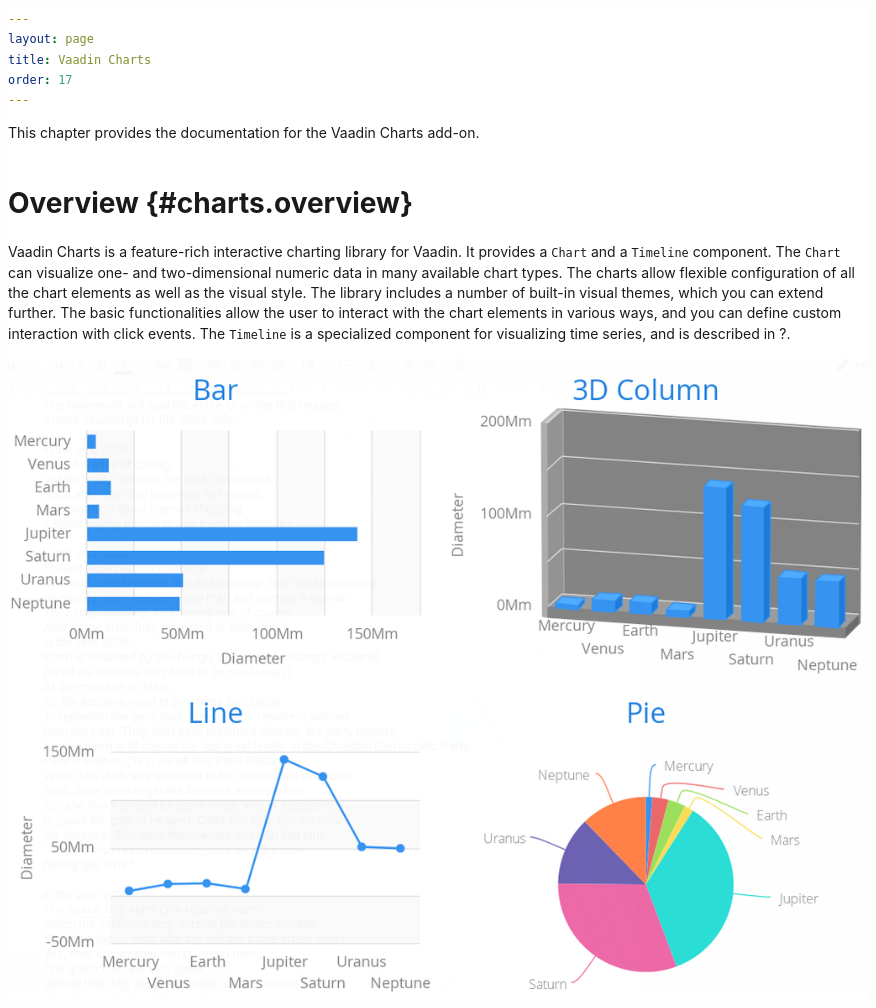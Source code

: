 ```yaml
---
layout: page
title: Vaadin Charts
order: 17
---
```


This chapter provides the documentation for the Vaadin Charts add-on.

Overview {#charts.overview}
========

Vaadin Charts is a feature-rich interactive charting library for Vaadin.
It provides a `Chart` and a `Timeline` component. The `Chart` can
visualize one- and two-dimensional numeric data in many available chart
types. The charts allow flexible configuration of all the chart elements
as well as the visual style. The library includes a number of built-in
visual themes, which you can extend further. The basic functionalities
allow the user to interact with the chart elements in various ways, and
you can define custom interaction with click events. The `Timeline` is a
specialized component for visualizing time series, and is described in
?.

![Vaadin Charts](img/charts/charts-overview.png)
